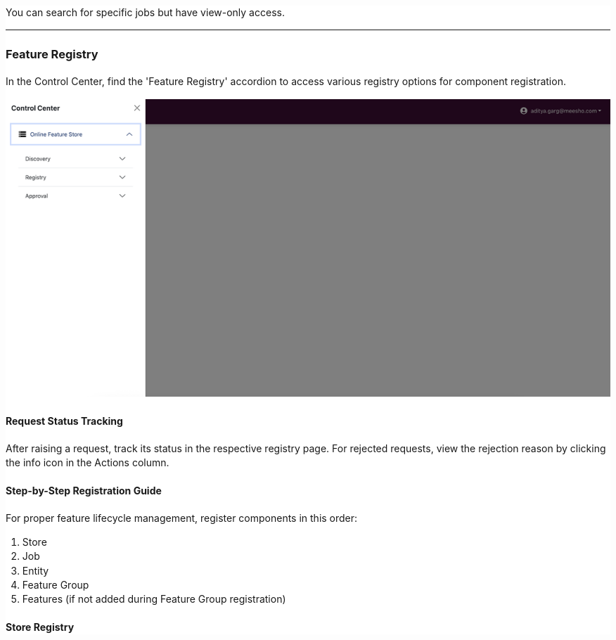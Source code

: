 You can search for specific jobs but have view-only access.

---

### Feature Registry

In the Control Center, find the 'Feature Registry' accordion to access various registry options for component registration.

![Feature Registry Accordion](../../../static/img/v1.0.0-trufflebox-navigation.png)

#### Request Status Tracking
After raising a request, track its status in the respective registry page. For rejected requests, view the rejection reason by clicking the info icon in the Actions column.

#### Step-by-Step Registration Guide

For proper feature lifecycle management, register components in this order:
1. Store
2. Job
3. Entity
4. Feature Group
5. Features (if not added during Feature Group registration)

#### Store Registry
